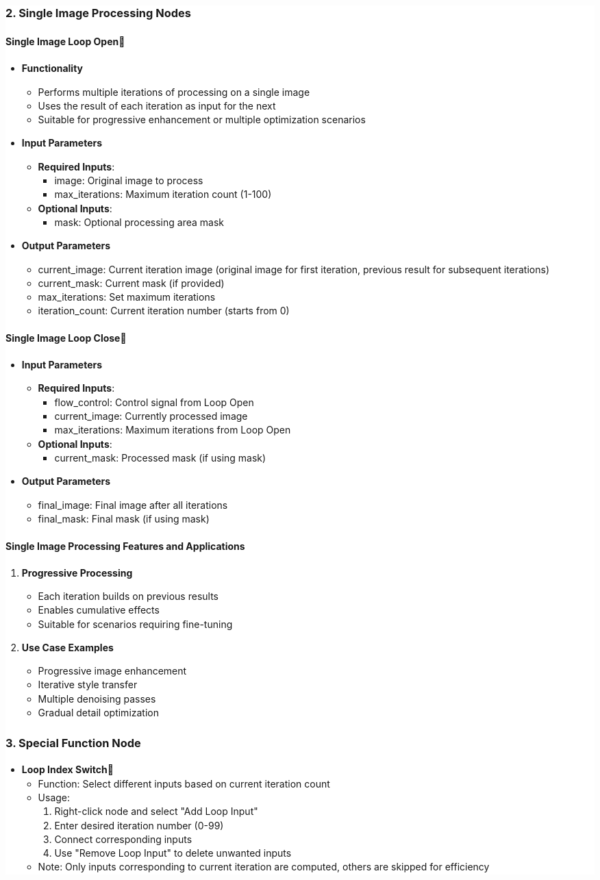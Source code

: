### 2. Single Image Processing Nodes

#### Single Image Loop Open🐰
- **Functionality**
  - Performs multiple iterations of processing on a single image
  - Uses the result of each iteration as input for the next
  - Suitable for progressive enhancement or multiple optimization scenarios

- **Input Parameters**
  - **Required Inputs**:
    - image: Original image to process
    - max_iterations: Maximum iteration count (1-100)
  - **Optional Inputs**:
    - mask: Optional processing area mask

- **Output Parameters**
  - current_image: Current iteration image (original image for first iteration, previous result for subsequent iterations)
  - current_mask: Current mask (if provided)
  - max_iterations: Set maximum iterations
  - iteration_count: Current iteration number (starts from 0)

#### Single Image Loop Close🐰
- **Input Parameters**
  - **Required Inputs**:
    - flow_control: Control signal from Loop Open
    - current_image: Currently processed image
    - max_iterations: Maximum iterations from Loop Open
  - **Optional Inputs**:
    - current_mask: Processed mask (if using mask)

- **Output Parameters**
  - final_image: Final image after all iterations
  - final_mask: Final mask (if using mask)

#### Single Image Processing Features and Applications
1. **Progressive Processing**
   - Each iteration builds on previous results
   - Enables cumulative effects
   - Suitable for scenarios requiring fine-tuning

2. **Use Case Examples**
   - Progressive image enhancement
   - Iterative style transfer
   - Multiple denoising passes
   - Gradual detail optimization

### 3. Special Function Node
- **Loop Index Switch🐰**
  - Function: Select different inputs based on current iteration count
  - Usage:
    1. Right-click node and select "Add Loop Input"
    2. Enter desired iteration number (0-99)
    3. Connect corresponding inputs
    4. Use "Remove Loop Input" to delete unwanted inputs
  - Note: Only inputs corresponding to current iteration are computed, others are skipped for efficiency
